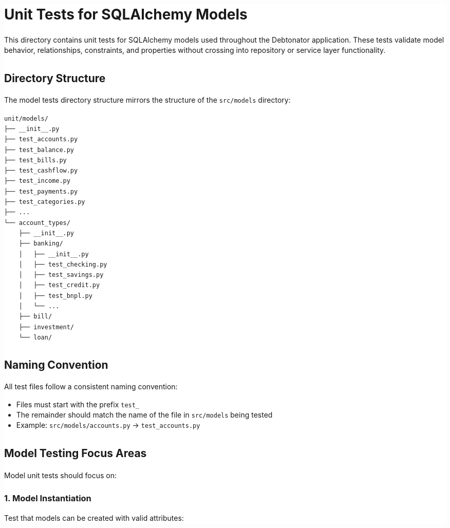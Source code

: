 # Unit Tests for SQLAlchemy Models

This directory contains unit tests for SQLAlchemy models used throughout the Debtonator application. These tests validate model behavior, relationships, constraints, and properties without crossing into repository or service layer functionality.

## Directory Structure

The model tests directory structure mirrors the structure of the `src/models` directory:

```
unit/models/
├── __init__.py
├── test_accounts.py
├── test_balance.py
├── test_bills.py
├── test_cashflow.py
├── test_income.py
├── test_payments.py
├── test_categories.py
├── ...
└── account_types/
    ├── __init__.py
    ├── banking/
    │   ├── __init__.py
    │   ├── test_checking.py
    │   ├── test_savings.py
    │   ├── test_credit.py
    │   ├── test_bnpl.py
    │   └── ...
    ├── bill/
    ├── investment/
    └── loan/
```

## Naming Convention

All test files follow a consistent naming convention:

- Files must start with the prefix `test_`
- The remainder should match the name of the file in `src/models` being tested
- Example: `src/models/accounts.py` → `test_accounts.py`

## Model Testing Focus Areas

Model unit tests should focus on:

### 1. Model Instantiation

Test that models can be created with valid attributes:
